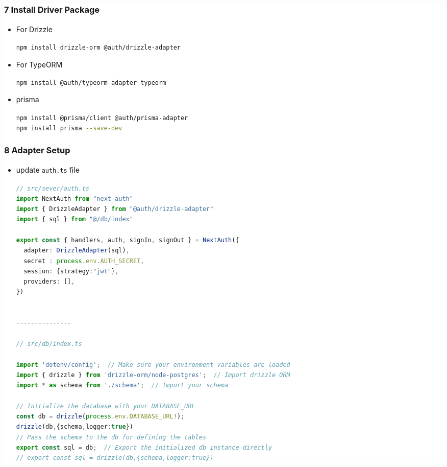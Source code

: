 



### 7 Install Driver Package

- For Drizzle

  ```bash
  npm install drizzle-orm @auth/drizzle-adapter
  ```

- For TypeORM

  ```bash
  npm install @auth/typeorm-adapter typeorm
  ```

- prisma

  ```bash
  npm install @prisma/client @auth/prisma-adapter
  npm install prisma --save-dev
  ```



### 8 Adapter Setup

- update `auth.ts` file

  ```ts
  // src/sever/auth.ts
  import NextAuth from "next-auth"
  import { DrizzleAdapter } from "@auth/drizzle-adapter"
  import { sql } from "@/db/index"
   
  export const { handlers, auth, signIn, signOut } = NextAuth({
    adapter: DrizzleAdapter(sql),
    secret : process.env.AUTH_SECRET,
    session: {strategy:"jwt"},
    providers: [],
  })
  
  
  ---------------
  
  // src/db/index.ts
  
  import 'dotenv/config';  // Make sure your environment variables are loaded
  import { drizzle } from 'drizzle-orm/node-postgres';  // Import drizzle ORM
  import * as schema from './schema';  // Import your schema
  
  // Initialize the database with your DATABASE_URL
  const db = drizzle(process.env.DATABASE_URL!);
  drizzle(db,{schema,logger:true})
  // Pass the schema to the db for defining the tables
  export const sql = db;  // Export the initialized db instance directly
  // export const sql = drizzle(db,{schema,logger:true})
  ```
  